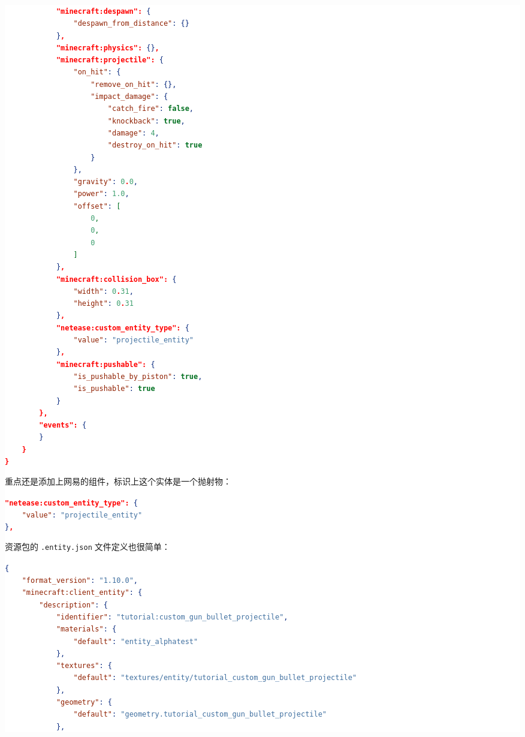 ```json
            "minecraft:despawn": {
                "despawn_from_distance": {}
            },
            "minecraft:physics": {},
            "minecraft:projectile": {
                "on_hit": {
                    "remove_on_hit": {},
                    "impact_damage": {
                        "catch_fire": false,
                        "knockback": true,
                        "damage": 4,
                        "destroy_on_hit": true
                    }
                },
                "gravity": 0.0,
                "power": 1.0,
                "offset": [
                    0,
                    0,
                    0
                ]
            },
            "minecraft:collision_box": {
                "width": 0.31,
                "height": 0.31
            },
            "netease:custom_entity_type": {
                "value": "projectile_entity"
            },
            "minecraft:pushable": {
                "is_pushable_by_piston": true,
                "is_pushable": true
            }
        },
        "events": {
        }
    }
}
```

重点还是添加上网易的组件，标识上这个实体是一个抛射物：

```json
"netease:custom_entity_type": {
    "value": "projectile_entity"
},
```

资源包的 `.entity.json` 文件定义也很简单：

```json
{
    "format_version": "1.10.0",
    "minecraft:client_entity": {
        "description": {
            "identifier": "tutorial:custom_gun_bullet_projectile",
            "materials": {
                "default": "entity_alphatest"
            },
            "textures": {
                "default": "textures/entity/tutorial_custom_gun_bullet_projectile"
            },
            "geometry": {
                "default": "geometry.tutorial_custom_gun_bullet_projectile"
            },
```